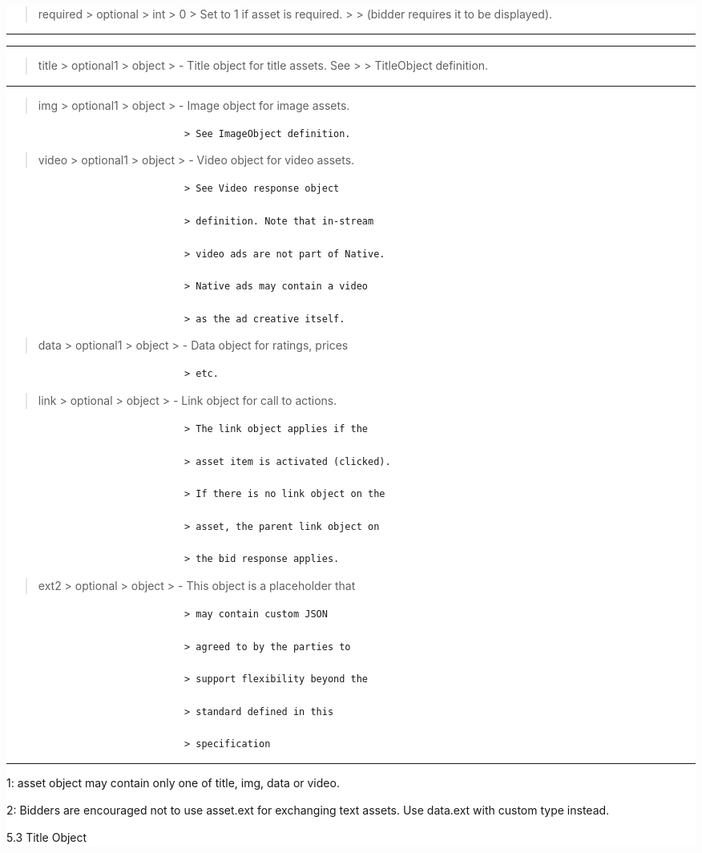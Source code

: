 > required    > optional       > int        > 0             > Set to 1 if asset is required.
                                                            >
                                                            > (bidder requires it to be displayed).
--------------------------------------------------------------------------------------------------------------------------------------------------

---------------------------------------------------------------------------
> title   > optional1   > object   > - Title object for title assets. See
                                   >
                                   > TitleObject definition.
--------- ------------- ---------- ----------------------------------------
> img     > optional1   > object   > - Image object for image assets.

                                   > See ImageObject definition.

> video   > optional1   > object   > - Video object for video assets.

                                   > See Video response object

                                   > definition. Note that in-stream

                                   > video ads are not part of Native.

                                   > Native ads may contain a video

                                   > as the ad creative itself.

> data    > optional1   > object   > - Data object for ratings, prices

                                   > etc.

> link    > optional    > object   > - Link object for call to actions.

                                   > The link object applies if the

                                   > asset item is activated (clicked).

                                   > If there is no link object on the

                                   > asset, the parent link object on

                                   > the bid response applies.

> ext2    > optional    > object   > - This object is a placeholder that

                                   > may contain custom JSON

                                   > agreed to by the parties to

                                   > support flexibility beyond the

                                   > standard defined in this

                                   > specification
---------------------------------------------------------------------------

1: asset object may contain only one of title, img, data or video.

2: Bidders are encouraged not to use asset.ext for exchanging text
assets. Use data.ext with custom type instead.

5.3 Title Object
